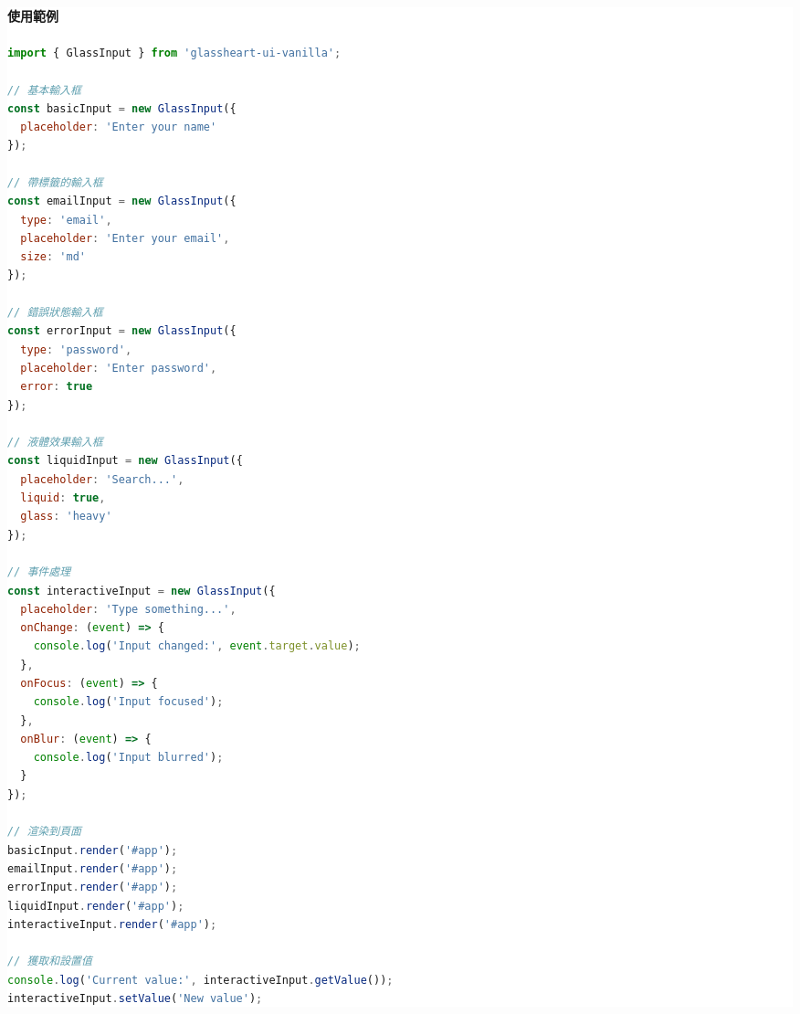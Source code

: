 #### 使用範例

```javascript
import { GlassInput } from 'glassheart-ui-vanilla';

// 基本輸入框
const basicInput = new GlassInput({
  placeholder: 'Enter your name'
});

// 帶標籤的輸入框
const emailInput = new GlassInput({
  type: 'email',
  placeholder: 'Enter your email',
  size: 'md'
});

// 錯誤狀態輸入框
const errorInput = new GlassInput({
  type: 'password',
  placeholder: 'Enter password',
  error: true
});

// 液體效果輸入框
const liquidInput = new GlassInput({
  placeholder: 'Search...',
  liquid: true,
  glass: 'heavy'
});

// 事件處理
const interactiveInput = new GlassInput({
  placeholder: 'Type something...',
  onChange: (event) => {
    console.log('Input changed:', event.target.value);
  },
  onFocus: (event) => {
    console.log('Input focused');
  },
  onBlur: (event) => {
    console.log('Input blurred');
  }
});

// 渲染到頁面
basicInput.render('#app');
emailInput.render('#app');
errorInput.render('#app');
liquidInput.render('#app');
interactiveInput.render('#app');

// 獲取和設置值
console.log('Current value:', interactiveInput.getValue());
interactiveInput.setValue('New value');
```
